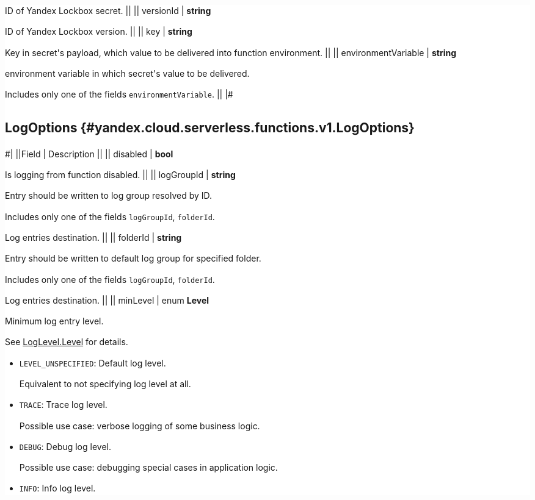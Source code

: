 ID of Yandex Lockbox secret. ||
|| versionId | **string**

ID of Yandex Lockbox version. ||
|| key | **string**

Key in secret's payload, which value to be delivered into function environment. ||
|| environmentVariable | **string**

environment variable in which secret's value to be delivered.

Includes only one of the fields `environmentVariable`. ||
|#

## LogOptions {#yandex.cloud.serverless.functions.v1.LogOptions}

#|
||Field | Description ||
|| disabled | **bool**

Is logging from function disabled. ||
|| logGroupId | **string**

Entry should be written to log group resolved by ID.

Includes only one of the fields `logGroupId`, `folderId`.

Log entries destination. ||
|| folderId | **string**

Entry should be written to default log group for specified folder.

Includes only one of the fields `logGroupId`, `folderId`.

Log entries destination. ||
|| minLevel | enum **Level**

Minimum log entry level.

See [LogLevel.Level](/docs/logging/api-ref/grpc/Export/run#yandex.cloud.logging.v1.LogLevel.Level) for details.

- `LEVEL_UNSPECIFIED`: Default log level.

  Equivalent to not specifying log level at all.
- `TRACE`: Trace log level.

  Possible use case: verbose logging of some business logic.
- `DEBUG`: Debug log level.

  Possible use case: debugging special cases in application logic.
- `INFO`: Info log level.
